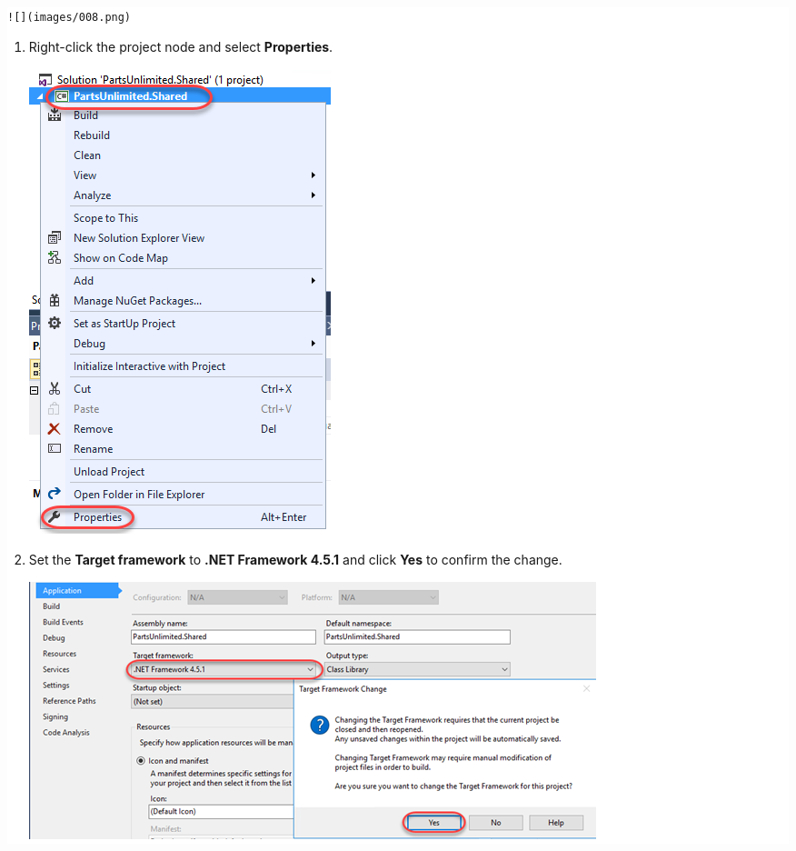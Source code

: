     ![](images/008.png)

1. Right-click the project node and select **Properties**.

    ![](images/009.png)

1. Set the **Target framework** to **.NET Framework 4.5.1** and click **Yes** to confirm the change.

    ![](images/010.png)
